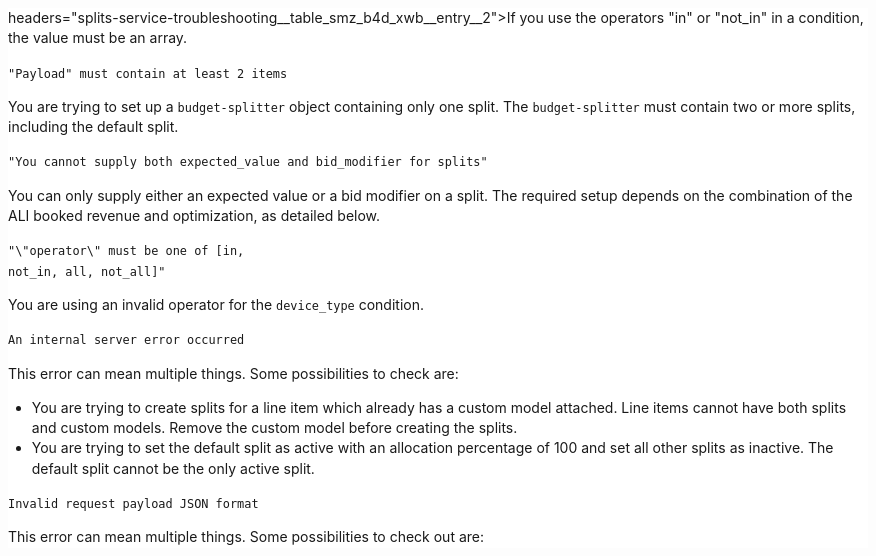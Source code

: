 headers="splits-service-troubleshooting__table_smz_b4d_xwb__entry__2">If
you use the operators "in" or "not_in" in a condition, the value must be
an array.</td>
</tr>
<tr class="odd row">
<td class="entry align-left colsep-1 rowsep-1"
headers="splits-service-troubleshooting__table_smz_b4d_xwb__entry__1"><pre
id="splits-service-troubleshooting__pre_pxh_2c2_xwb"
class="pre"><code>&quot;Payload&quot; must contain at least 2 items</code></pre></td>
<td class="entry align-left colsep-1 rowsep-1"
headers="splits-service-troubleshooting__table_smz_b4d_xwb__entry__2">You
are trying to set up a <code class="ph codeph">budget-splitter</code>
object containing only one split. The <code
class="ph codeph">budget-splitter</code> must contain two or more
splits, including the default split.</td>
</tr>
<tr class="even row">
<td class="entry align-left colsep-1 rowsep-1"
headers="splits-service-troubleshooting__table_smz_b4d_xwb__entry__1"><pre
id="splits-service-troubleshooting__pre_qxh_2c2_xwb"
class="pre"><code>&quot;You cannot supply both expected_value and bid_modifier for splits&quot;</code></pre></td>
<td class="entry align-left colsep-1 rowsep-1"
headers="splits-service-troubleshooting__table_smz_b4d_xwb__entry__2">You
can only supply either an expected value or a bid modifier on a split.
The required setup depends on the combination of the ALI booked revenue
and optimization, as detailed below.</td>
</tr>
<tr class="odd row">
<td class="entry align-left colsep-1 rowsep-1"
headers="splits-service-troubleshooting__table_smz_b4d_xwb__entry__1"><pre
id="splits-service-troubleshooting__codeblock_cpb_hc2_xwb"
class="pre codeblock"><code>&quot;\&quot;operator\&quot; must be one of [in, 
not_in, all, not_all]&quot;</code></pre></td>
<td class="entry align-left colsep-1 rowsep-1"
headers="splits-service-troubleshooting__table_smz_b4d_xwb__entry__2">You
are using an invalid operator for the <code
class="ph codeph">device_type</code> condition.</td>
</tr>
<tr class="even row">
<td class="entry align-left colsep-1 rowsep-1"
headers="splits-service-troubleshooting__table_smz_b4d_xwb__entry__1"><pre
id="splits-service-troubleshooting__pre_lyw_fc2_xwb"
class="pre"><code>An internal server error occurred </code></pre></td>
<td class="entry align-left colsep-1 rowsep-1"
headers="splits-service-troubleshooting__table_smz_b4d_xwb__entry__2">This
error can mean multiple things. Some possibilities to check are:
<ul>
<li>You are trying to create splits for a line item which already has a
custom model attached. Line items cannot have both splits and custom
models. Remove the custom model before creating the splits.</li>
<li>You are trying to set the default split as active with an allocation
percentage of 100 and set all other splits as inactive. The default
split cannot be the only active split.</li>
</ul></td>
</tr>
<tr class="odd row">
<td class="entry align-left colsep-1 rowsep-1"
headers="splits-service-troubleshooting__table_smz_b4d_xwb__entry__1"><pre
id="splits-service-troubleshooting__pre_nyw_fc2_xwb"
class="pre"><code>Invalid request payload JSON format</code></pre></td>
<td class="entry align-left colsep-1 rowsep-1"
headers="splits-service-troubleshooting__table_smz_b4d_xwb__entry__2">This
error can mean multiple things. Some possibilities to check out are: